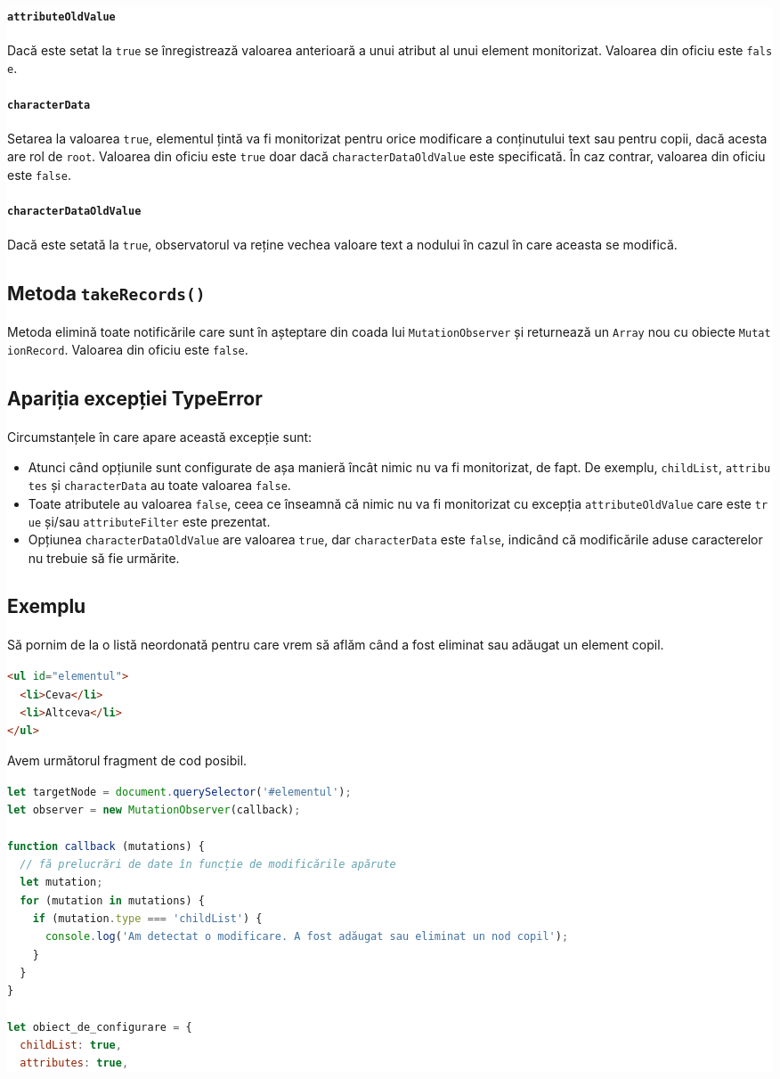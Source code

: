 #### `attributeOldValue`

Dacă este setat la `true` se înregistrează valoarea anterioară a unui atribut al unui element monitorizat.
Valoarea din oficiu este `false`.

#### `characterData`

Setarea la valoarea `true`, elementul țintă va fi monitorizat pentru orice modificare a conținutului text sau pentru copii, dacă acesta are rol de `root`.
Valoarea din oficiu este `true` doar dacă `characterDataOldValue` este specificată. În caz contrar, valoarea din oficiu este `false`.

#### `characterDataOldValue`

Dacă este setată la `true`, observatorul va reține vechea valoare text a nodului în cazul în care aceasta se modifică.

## Metoda `takeRecords()`

Metoda elimină toate notificările care sunt în așteptare din coada lui `MutationObserver` și returnează un `Array` nou cu obiecte `MutationRecord`.
Valoarea din oficiu este `false`.

## Apariția excepției TypeError

Circumstanțele în care apare această excepție sunt:

- Atunci când opțiunile sunt configurate de așa manieră încât nimic nu va fi monitorizat, de fapt. De exemplu, `childList`, `attributes` și `characterData` au toate valoarea `false`.
- Toate atributele au valoarea `false`, ceea ce înseamnă că nimic nu va fi monitorizat cu excepția `attributeOldValue` care este `true` și/sau `attributeFilter` este prezentat.
- Opțiunea `characterDataOldValue` are valoarea `true`, dar `characterData` este `false`, indicând că modificările aduse caracterelor nu trebuie să fie urmărite.

## Exemplu

Să pornim de la o listă neordonată pentru care vrem să aflăm când a fost eliminat sau adăugat un element copil.

```html
<ul id="elementul">
  <li>Ceva</li>
  <li>Altceva</li>
</ul>
```

Avem următorul fragment de cod posibil.

```javascript
let targetNode = document.querySelector('#elementul');
let observer = new MutationObserver(callback);

function callback (mutations) {
  // fă prelucrări de date în funcție de modificările apărute
  let mutation;
  for (mutation in mutations) {
    if (mutation.type === 'childList') {
      console.log('Am detectat o modificare. A fost adăugat sau eliminat un nod copil');
    }
  }
}

let obiect_de_configurare = {
  childList: true,
  attributes: true,
```